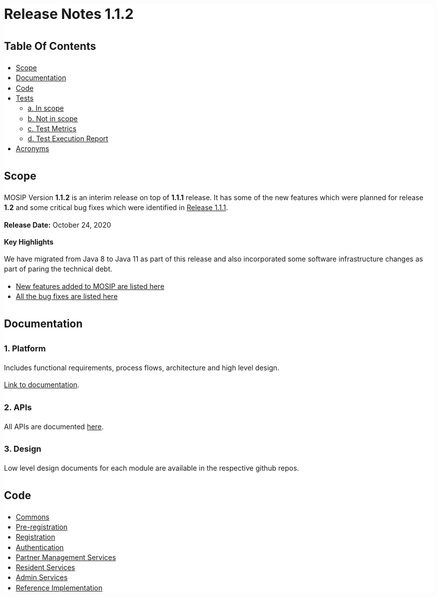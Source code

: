 # Release Notes 1.1.2

## Table Of Contents

* [Scope](./#scope)
* [Documentation](./#documentation)
* [Code](./#code)
* [Tests](./#tests)
  * [a. In scope](./#a-in-scope)
  * [b. Not in scope](./#b-not-in-scope)
  * [c. Test Metrics](./#c-test-metrics)
  * [d. Test Execution Report](./#d-test-execution-report)
* [Acronyms](./#acronyms)

## Scope

MOSIP Version **1.1.2** is an interim release on top of **1.1.1** release. It has some of the new features which were planned for release **1.2** and some critical bug fixes which were identified in [Release 1.1.1](../release-notes-1.1.1/#list-of-known-issues).

**Release Date:** October 24, 2020

**Key Highlights**

We have migrated from Java 8 to Java 11 as part of this release and also incorporated some software infrastructure changes as part of paring the technical debt.

* [New features added to MOSIP are listed here](release-notes-1.1.2-features.md)
* [All the bug fixes are listed here](release-notes-1.1.2-bug-fixes.md)

## Documentation

### 1. Platform

Includes functional requirements, process flows, architecture and high level design.

[Link to documentation](https://docs.mosip.io/platform/modules).

### 2. APIs

All APIs are documented [here](https://docs.mosip.io/platform/apis).

### 3. Design

Low level design documents for each module are available in the respective github repos.

## Code

* [Commons](https://github.com/mosip/commons/tree/v1.1.2)
* [Pre-registration](https://github.com/mosip/pre-registration/tree/v1.1.2)
* [Registration](https://github.com/mosip/registration/tree/v1.1.2)
* [Authentication](https://github.com/mosip/id-authentication/tree/v1.1.2)
* [Partner Management Services](https://github.com/mosip/partner-management-services/tree/v1.1.2)
* [Resident Services](https://github.com/mosip/resident-services/tree/v1.1.2)
* [Admin Services](https://github.com/mosip/admin-services/tree/v1.1.2)
* [Reference Implementation](https://github.com/mosip/mosip-ref-impl/tree/v1.1.2)
